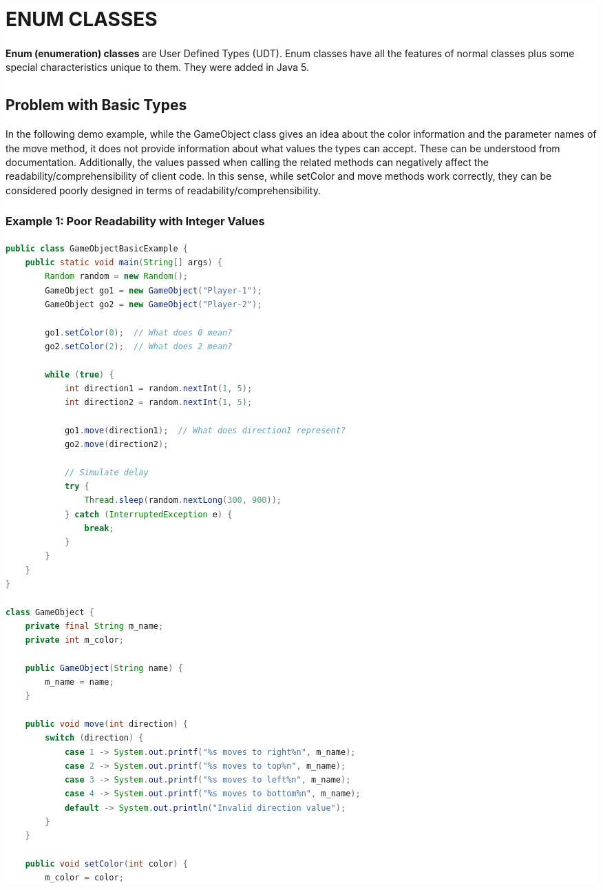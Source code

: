 # ENUM CLASSES

**Enum (enumeration) classes** are User Defined Types (UDT). Enum classes have all the features of normal classes plus some special characteristics unique to them. They were added in Java 5.

## Problem with Basic Types

In the following demo example, while the GameObject class gives an idea about the color information and the parameter names of the move method, it does not provide information about what values the types can accept. These can be understood from documentation. Additionally, the values passed when calling the related methods can negatively affect the readability/comprehensibility of client code. In this sense, while setColor and move methods work correctly, they can be considered poorly designed in terms of readability/comprehensibility.

### Example 1: Poor Readability with Integer Values

```java
public class GameObjectBasicExample {
    public static void main(String[] args) {
        Random random = new Random();
        GameObject go1 = new GameObject("Player-1");
        GameObject go2 = new GameObject("Player-2");

        go1.setColor(0);  // What does 0 mean?
        go2.setColor(2);  // What does 2 mean?

        while (true) {
            int direction1 = random.nextInt(1, 5);
            int direction2 = random.nextInt(1, 5);

            go1.move(direction1);  // What does direction1 represent?
            go2.move(direction2);

            // Simulate delay
            try {
                Thread.sleep(random.nextLong(300, 900));
            } catch (InterruptedException e) {
                break;
            }
        }
    }
}

class GameObject {
    private final String m_name;
    private int m_color;

    public GameObject(String name) {
        m_name = name;
    }

    public void move(int direction) {
        switch (direction) {
            case 1 -> System.out.printf("%s moves to right%n", m_name);
            case 2 -> System.out.printf("%s moves to top%n", m_name);
            case 3 -> System.out.printf("%s moves to left%n", m_name);
            case 4 -> System.out.printf("%s moves to bottom%n", m_name);
            default -> System.out.println("Invalid direction value");
        }
    }

    public void setColor(int color) {
        m_color = color;
```